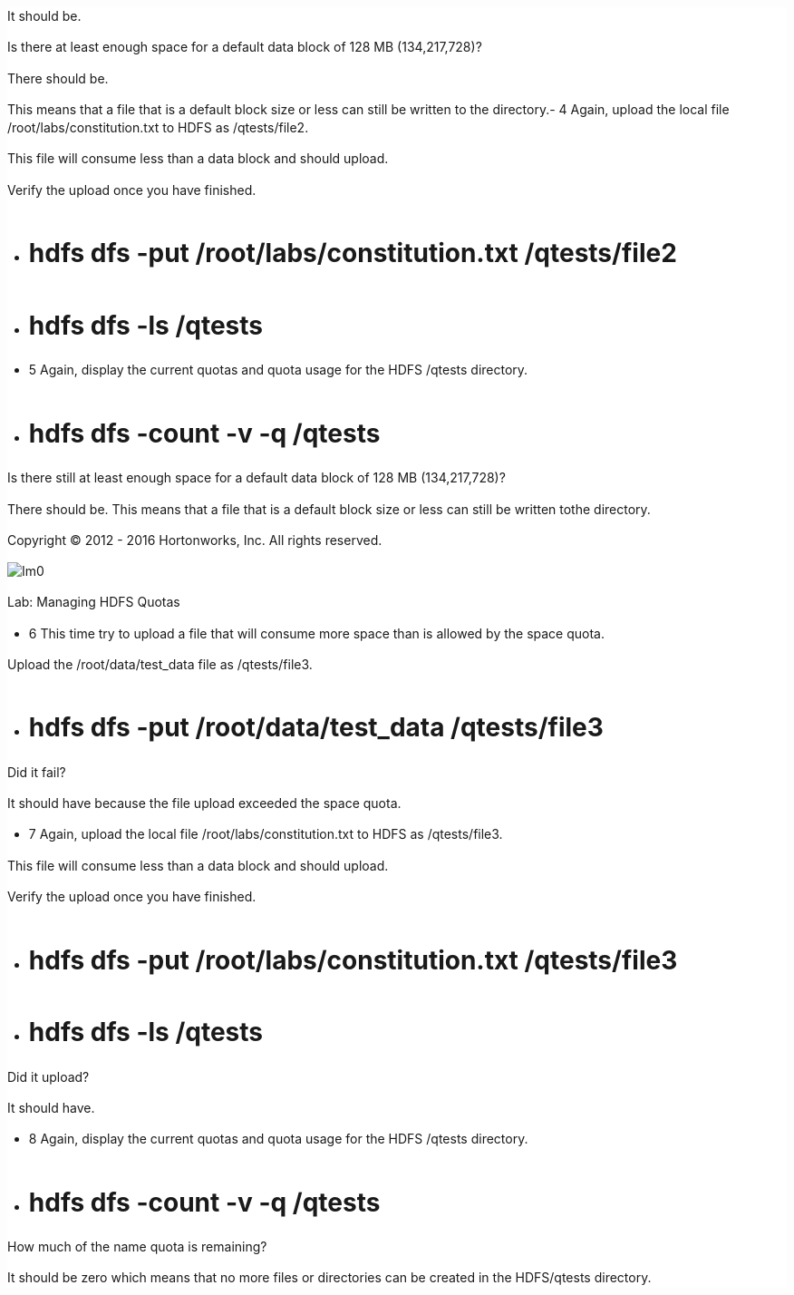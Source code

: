 It should be.

Is there at least enough space for a default data block of 128 MB (134,217,728)?

There should be.

This means that a file that is a default block size or less can still be written to the directory.- 4   Again, upload the local file /root/labs/constitution.txt to HDFS as /qtests/file2.

This file will consume less than a data block and should upload.

Verify the upload once you have finished.

- # hdfs dfs -put /root/labs/constitution.txt /qtests/file2

- # hdfs dfs -ls /qtests

- 5   Again, display the current quotas and quota usage for the HDFS /qtests directory.

- # hdfs dfs -count -v -q /qtests

Is there still at least enough space for a default data block of 128 MB (134,217,728)?

There should be. This means that a file that is a default block size or less can still be written tothe directory.

Copyright © 2012 - 2016 Hortonworks, Inc. All rights reserved.

![Im0](images/Im0)

Lab: Managing HDFS Quotas

- 6   This time try to upload a file that will consume more space than is allowed by the space quota.

Upload the /root/data/test_data file as /qtests/file3.

- # hdfs dfs -put /root/data/test_data /qtests/file3

Did it fail?

It should have because the file upload exceeded the space quota.

- 7   Again, upload the local file /root/labs/constitution.txt to HDFS as /qtests/file3.

This file will consume less than a data block and should upload.

Verify the upload once you have finished.

- # hdfs dfs -put /root/labs/constitution.txt /qtests/file3

- # hdfs dfs -ls /qtests

Did it upload?

It should have.

- 8   Again, display the current quotas and quota usage for the HDFS /qtests directory.

- # hdfs dfs -count -v -q /qtests

How much of the name quota is remaining?

It should be zero which means that no more files or directories can be created in the HDFS/qtests directory.
